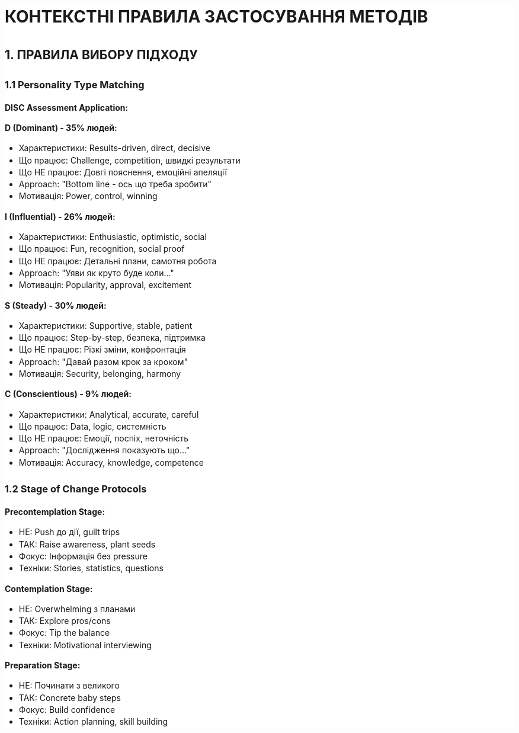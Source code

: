 # КОНТЕКСТНІ ПРАВИЛА ЗАСТОСУВАННЯ МЕТОДІВ

## 1. ПРАВИЛА ВИБОРУ ПІДХОДУ

### 1.1 Personality Type Matching
**DISC Assessment Application:**

**D (Dominant) - 35% людей:**
- Характеристики: Results-driven, direct, decisive
- Що працює: Challenge, competition, швидкі результати
- Що НЕ працює: Довгі пояснення, емоційні апеляції
- Approach: "Bottom line - ось що треба зробити"
- Мотивація: Power, control, winning

**I (Influential) - 26% людей:**
- Характеристики: Enthusiastic, optimistic, social
- Що працює: Fun, recognition, social proof
- Що НЕ працює: Детальні плани, самотня робота
- Approach: "Уяви як круто буде коли..."
- Мотивація: Popularity, approval, excitement

**S (Steady) - 30% людей:**
- Характеристики: Supportive, stable, patient
- Що працює: Step-by-step, безпека, підтримка
- Що НЕ працює: Різкі зміни, конфронтація
- Approach: "Давай разом крок за кроком"
- Мотивація: Security, belonging, harmony

**C (Conscientious) - 9% людей:**
- Характеристики: Analytical, accurate, careful
- Що працює: Data, logic, системність
- Що НЕ працює: Емоції, поспіх, неточність
- Approach: "Дослідження показують що..."
- Мотивація: Accuracy, knowledge, competence

### 1.2 Stage of Change Protocols
**Precontemplation Stage:**
- НЕ: Push до дії, guilt trips
- ТАК: Raise awareness, plant seeds
- Фокус: Інформація без pressure
- Техніки: Stories, statistics, questions

**Contemplation Stage:**
- НЕ: Overwhelming з планами
- ТАК: Explore pros/cons
- Фокус: Tip the balance
- Техніки: Motivational interviewing

**Preparation Stage:**
- НЕ: Починати з великого
- ТАК: Concrete baby steps
- Фокус: Build confidence
- Техніки: Action planning, skill building
